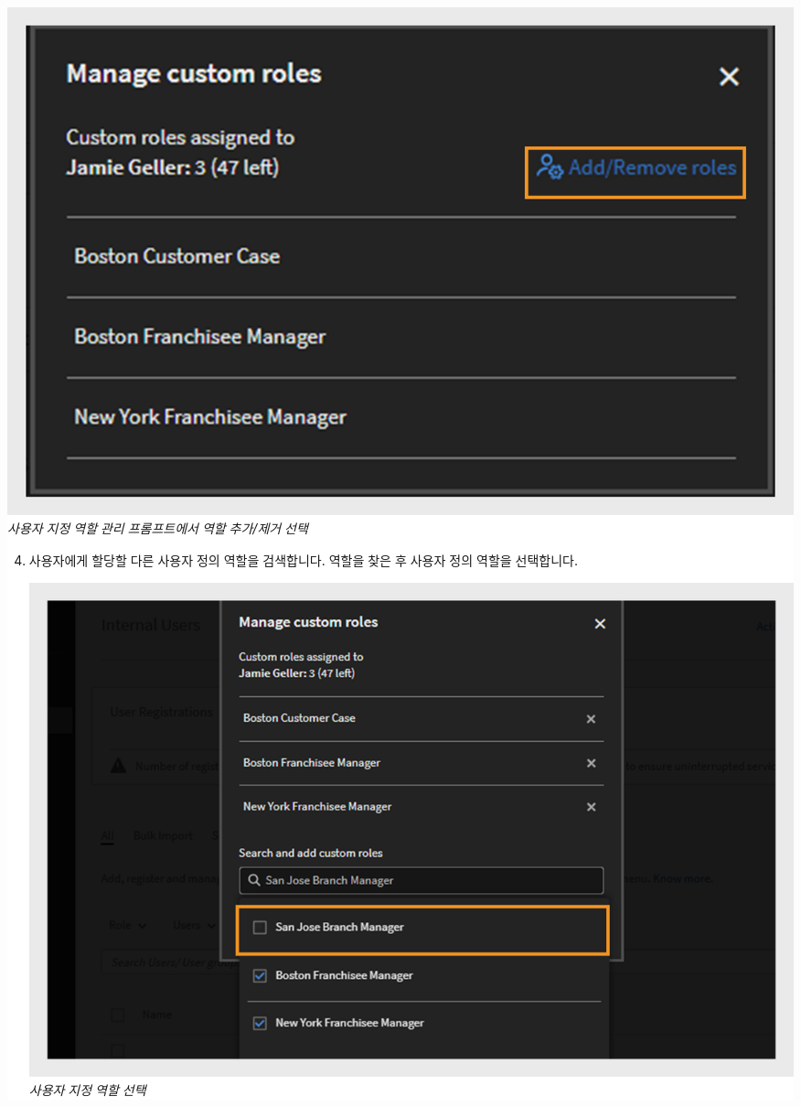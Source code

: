    ![](assets/add-remove-roles.png)
   _사용자 지정 역할 관리 프롬프트에서 역할 추가/제거 선택_

4. 사용자에게 할당할 다른 사용자 정의 역할을 검색합니다. 역할을 찾은 후 사용자 정의 역할을 선택합니다.

   ![](assets/add-new-custom-role.png)
   _사용자 지정 역할 선택_
